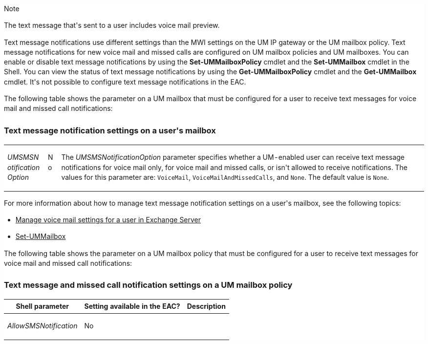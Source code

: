 > [!NOTE]
> The text message that's sent to a user includes voice mail preview.

Text message notifications use different settings than the MWI settings on the UM IP gateway or the UM mailbox policy. Text message notifications for new voice mail and missed calls are configured on UM mailbox policies and UM mailboxes. You can enable or disable text message notifications by using the **Set-UMMailboxPolicy** cmdlet and the **Set-UMMailbox** cmdlet in the Shell. You can view the status of text message notifications by using the **Get-UMMailboxPolicy** cmdlet and the **Get-UMMailbox** cmdlet. It's not possible to configure text message notifications in the EAC.

The following table shows the parameter on a UM mailbox that must be configured for a user to receive text messages for voice mail and missed call notifications:

### Text message notification settings on a user's mailbox

<table>
<colgroup>
<col  />
<col  />
<col  />
</colgroup>
<tbody>
<tr class="odd">
<td><p><em>UMSMSNotificationOption</em></p></td>
<td><p>No</p></td>
<td><p>The <em>UMSMSNotificationOption</em> parameter specifies whether a UM-enabled user can receive text message notifications for voice mail only, for voice mail and missed calls, or isn't allowed to receive notifications. The values for this parameter are: <code>VoiceMail</code>, <code>VoiceMailAndMissedCalls</code>, and <code>None</code>. The default value is <code>None</code>.</p>
<p></p></td>
</tr>
</tbody>
</table>

For more information about how to manage text message notification settings on a user's mailbox, see the following topics:

- [Manage voice mail settings for a user in Exchange Server](manage-voice-mail-settings-exchange-2013-help.md)

- [Set-UMMailbox](/powershell/module/exchange/Set-UMMailbox)

The following table shows the parameter on a UM mailbox policy that must be configured for a user to receive text messages for voice mail and missed call notifications:

### Text message and missed call notification settings on a UM mailbox policy

<table>
<colgroup>
<col  />
<col  />
<col  />
</colgroup>
<thead>
<tr class="header">
<th>Shell parameter</th>
<th>Setting available in the EAC?</th>
<th>Description</th>
</tr>
</thead>
<tbody>
<tr class="odd">
<td><p><em>AllowSMSNotification</em></p></td>
<td><p>No</p></td>